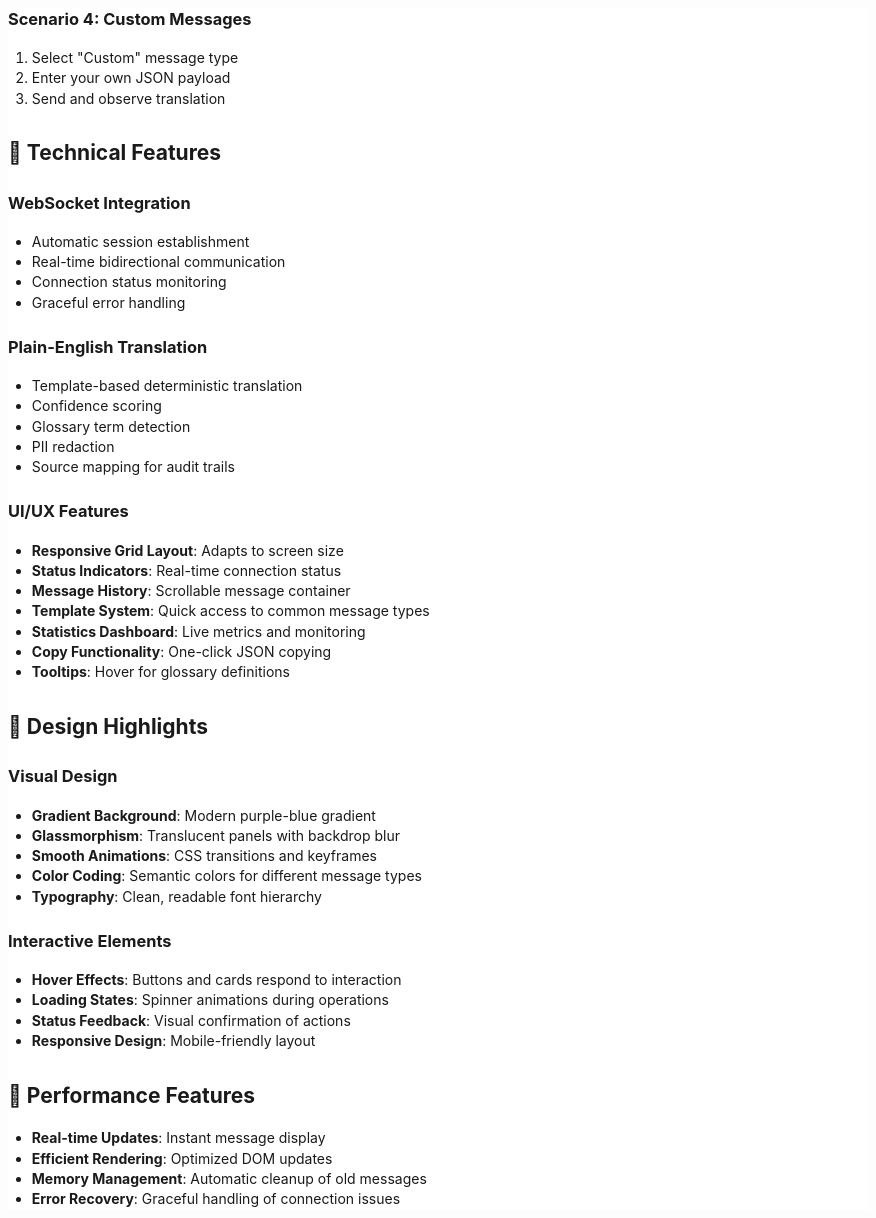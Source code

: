 ### Scenario 4: Custom Messages
1. Select "Custom" message type
2. Enter your own JSON payload
3. Send and observe translation

## 🔧 Technical Features

### **WebSocket Integration**
- Automatic session establishment
- Real-time bidirectional communication
- Connection status monitoring
- Graceful error handling

### **Plain-English Translation**
- Template-based deterministic translation
- Confidence scoring
- Glossary term detection
- PII redaction
- Source mapping for audit trails

### **UI/UX Features**
- **Responsive Grid Layout**: Adapts to screen size
- **Status Indicators**: Real-time connection status
- **Message History**: Scrollable message container
- **Template System**: Quick access to common message types
- **Statistics Dashboard**: Live metrics and monitoring
- **Copy Functionality**: One-click JSON copying
- **Tooltips**: Hover for glossary definitions

## 🎨 Design Highlights

### **Visual Design**
- **Gradient Background**: Modern purple-blue gradient
- **Glassmorphism**: Translucent panels with backdrop blur
- **Smooth Animations**: CSS transitions and keyframes
- **Color Coding**: Semantic colors for different message types
- **Typography**: Clean, readable font hierarchy

### **Interactive Elements**
- **Hover Effects**: Buttons and cards respond to interaction
- **Loading States**: Spinner animations during operations
- **Status Feedback**: Visual confirmation of actions
- **Responsive Design**: Mobile-friendly layout

## 🚀 Performance Features

- **Real-time Updates**: Instant message display
- **Efficient Rendering**: Optimized DOM updates
- **Memory Management**: Automatic cleanup of old messages
- **Error Recovery**: Graceful handling of connection issues
